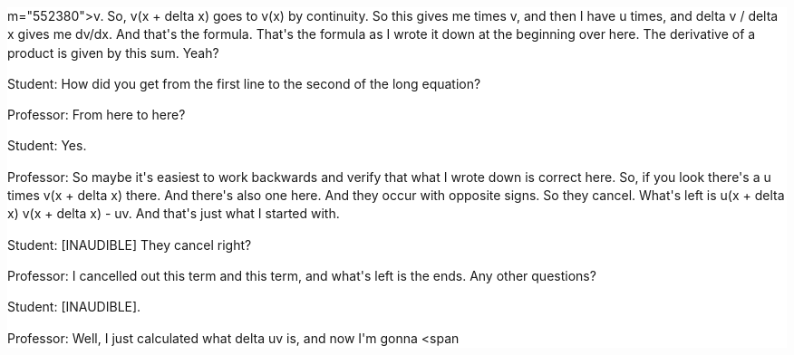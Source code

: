   m="552380">v.</span> <span m="553020">So,</span> <span m="554030">v(x +</span>
  <span m="555350">delta</span> <span m="555500">x)</span> <span
  m="556960">goes</span> <span m="557260">to</span> <span m="557900">v(x)</span>
  <span m="559530">by</span> <span m="559790">continuity.</span> <span
  m="562590">So</span> <span m="562780">this</span> <span
  m="562960">gives</span> <span m="563160">me</span> <span m="563650">times
  v,</span> <span m="564500">and</span> <span m="564670">then</span> <span
  m="565130">I</span> <span m="565240">have</span> <span m="566460">u times, and
  delta v /</span> <span m="567070">delta</span> <span m="567170">x</span> <span
  m="568770">gives me</span> <span m="569740">dv/dx.</span> <span
  m="570680">And</span> <span m="570820">that's</span> <span
  m="571030">the</span> <span m="571120">formula.</span> <span
  m="571930">That's</span> <span m="572140">the formula</span> <span
  m="572560">as</span> <span m="572760">I</span> <span m="572830">wrote</span>
  <span m="573040">it</span> <span m="573130">down</span> <span
  m="573360">at</span> <span m="573440">the</span> <span
  m="573530">beginning</span> <span m="574340">over</span> <span
  m="574540">here.</span> <span m="575660">The derivative</span> <span
  m="576920">of</span> <span m="577110">a</span> <span m="577190">product</span>
  <span m="578180">is given</span> <span m="578400">by</span> <span
  m="578590">this</span> <span m="578740">sum.</span> <span
  m="579170">Yeah?</span></p><p><span m="586290">Student:</span> <span
  m="586640">How did you get from the first line to the second of the long
  equation?</span></p><p><span m="589300">Professor:</span> <span
  m="590210">From</span> <span m="590750">here</span> <span m="590930">to</span>
  <span m="591010">here?</span></p><p><span m="591390">Student:
  Yes.</span></p><p><span m="593460">Professor:</span> <span
  m="593790">So</span> <span m="594020">maybe</span> <span
  m="594260">it's</span> <span m="594390">easiest</span> <span
  m="594910">to</span> <span m="595000">work</span> <span
  m="595240">backwards</span> <span m="595750">and</span> <span
  m="595890">verify</span> <span m="596380">that</span> <span
  m="596530">what</span> <span m="596680">I</span> <span m="596740">wrote
  down</span> <span m="597160">is</span> <span m="597280">correct</span> <span
  m="597730">here.</span> <span m="599800">So,</span> <span m="600450">if</span>
  <span m="600590">you</span> <span m="600730">look</span> <span
  m="601340">there's</span> <span m="601640">a</span> <span m="602670">u times
  v(x +</span> <span m="603480">delta</span> <span m="603780">x)</span> <span
  m="604360">there.</span> <span m="605130">And there's</span> <span
  m="605430">also</span> <span m="605810">one</span> <span
  m="606490">here.</span> <span m="607840">And</span> <span
  m="608000">they</span> <span m="608100">occur</span> <span
  m="608390">with</span> <span m="608980">opposite signs.</span> <span
  m="609940">So</span> <span m="610100">they</span> <span
  m="610240">cancel.</span> <span m="611490">What's</span> <span
  m="611830">left</span> <span m="612180">is</span> <span m="613290">u(x</span>
  <span m="613710">+ delta x)</span> <span m="614750">v(x +</span> <span
  m="615090">delta</span> <span m="615340">x)</span> <span m="617840">-</span>
  <span m="619290">uv.</span> <span m="620530">And that's</span> <span
  m="620720">just</span> <span m="620960">what</span> <span m="621110">I started
  with.</span></p><p><span m="629120">Student: [INAUDIBLE] They cancel
  right?</span></p><p><span m="633920">Professor: I</span> <span
  m="634160">cancelled</span> <span m="634490">out</span> <span
  m="635030">this</span> <span m="635240">term</span> <span m="636050">and
  this</span> <span m="636400">term,</span> <span m="637430">and what's</span>
  <span m="637670">left</span> <span m="637920">is</span> <span m="638040">the
  ends.</span> <span m="639700">Any</span> <span m="639900">other</span> <span
  m="640060">questions?</span></p><p><span m="641490">Student:
  [INAUDIBLE].</span></p><p><span m="649660">Professor: Well,</span> <span
  m="649950">I</span> <span m="651590">just</span> <span
  m="651890">calculated</span> <span m="652530">what</span> <span
  m="653000">delta</span> <span m="653230">uv</span> <span m="653800">is,</span>
  <span m="655640">and</span> <span m="655820">now</span> <span
  m="655970">I'm</span> <span m="656100">gonna</span> <span